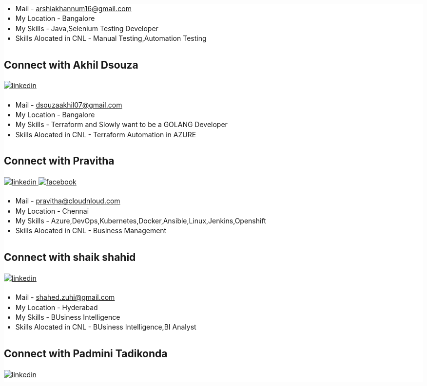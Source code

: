 - Mail - arshiakhannum16@gmail.com
- My Location - Bangalore
- My Skills - Java,Selenium Testing Developer
- Skills Alocated in CNL - Manual Testing,Automation Testing


## Connect with Akhil Dsouza

<a href="https://www.linkedin.com/in/dsouzaakhil/" target="_blank">
<img src=https://img.shields.io/badge/linkedin-%231E77B5.svg?&style=for-the-badge&logo=linkedin&logoColor=white alt=linkedin style="margin-bottom: 5px;" />
</a>
 

- Mail - dsouzaakhil07@gmail.com
- My Location - Bangalore
- My Skills - Terraform and Slowly want to be a GOLANG Developer
- Skills Alocated in CNL - Terraform Automation in AZURE


## Connect with Pravitha

<a href="https://www.linkedin.com/in/iampravitha/" target="_blank">
<img src=https://img.shields.io/badge/linkedin-%231E77B5.svg?&style=for-the-badge&logo=linkedin&logoColor=white alt=linkedin style="margin-bottom: 5px;" />
</a>
<a href="https://www.facebook.com/pravitha.rani" target="_blank">
<img src=https://img.shields.io/badge/facebook-%232E87FB.svg?&style=for-the-badge&logo=facebook&logoColor=white alt=facebook style="margin-bottom: 5px;" />
</a>


  

- Mail - pravitha@cloudnloud.com
- My Location - Chennai
- My Skills - Azure,DevOps,Kubernetes,Docker,Ansible,Linux,Jenkins,Openshift
- Skills Alocated in CNL - Business Management




## Connect with shaik shahid

<a href="https://www.linkedin.com/in/shaikstack/" target="_blank">
<img src=https://img.shields.io/badge/linkedin-%231E77B5.svg?&style=for-the-badge&logo=linkedin&logoColor=white alt=linkedin style="margin-bottom: 5px;" />
</a>
  

- Mail - shahed.zuhi@gmail.com
- My Location - Hyderabad
- My Skills - BUsiness Intelligence
- Skills Alocated in CNL - BUsiness Intelligence,BI Analyst

## Connect with Padmini Tadikonda

<a href="https://www.linkedin.com/in/padministack/" target="_blank">
<img src=https://img.shields.io/badge/linkedin-%231E77B5.svg?&style=for-the-badge&logo=linkedin&logoColor=white alt=linkedin style="margin-bottom: 5px;" />
</a>
  